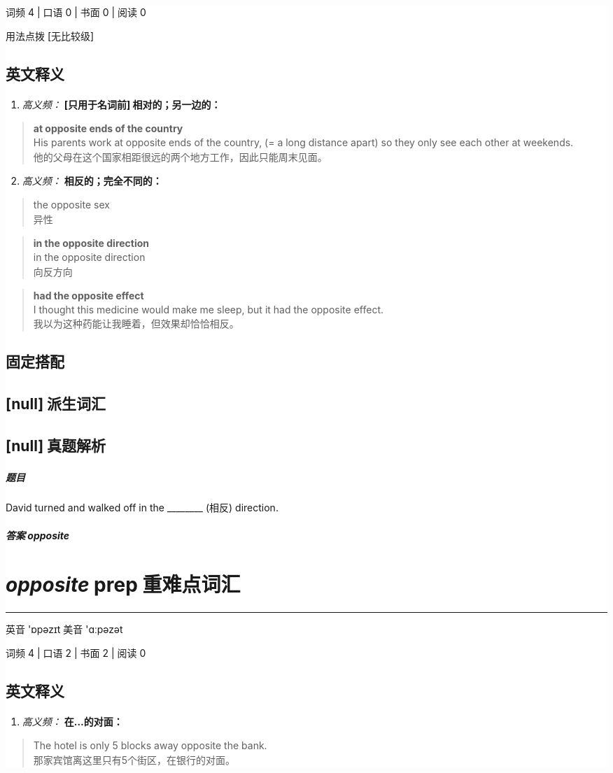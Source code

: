 词频 4 | 口语 0 | 书面 0 | 阅读 0

用法点拨  [无比较级]

英文释义
---
1. *高义频：* **[只用于名词前] 相对的；另一边的：**  


> **at opposite ends of the country**  
> His parents work at opposite ends of the country, (= a long distance apart) so they only see each other at weekends.  
> 他的父母在这个国家相距很远的两个地方工作，因此只能周末见面。

2. *高义频：* **相反的；完全不同的：**  


> the opposite sex  
> 异性

> **in the opposite direction**  
> in the opposite direction  
> 向反方向

> **had the opposite effect**  
> I thought this medicine would make me sleep, but it had the opposite effect.  
> 我以为这种药能让我睡着，但效果却恰恰相反。

固定搭配
---
[null]
派生词汇
---
[null]
真题解析
---
##### 题目  
David turned and walked off in the ________ (相反) direction.  
##### 答案 opposite  
  


# ***opposite*** prep  重难点词汇
---
英音 'ɒpəzɪt     美音 'ɑːpəzət

词频 4 | 口语 2 | 书面 2 | 阅读 0


英文释义
---
1. *高义频：* **在…的对面：**  


> The hotel is only 5 blocks away opposite the bank.  
> 那家宾馆离这里只有5个街区，在银行的对面。
